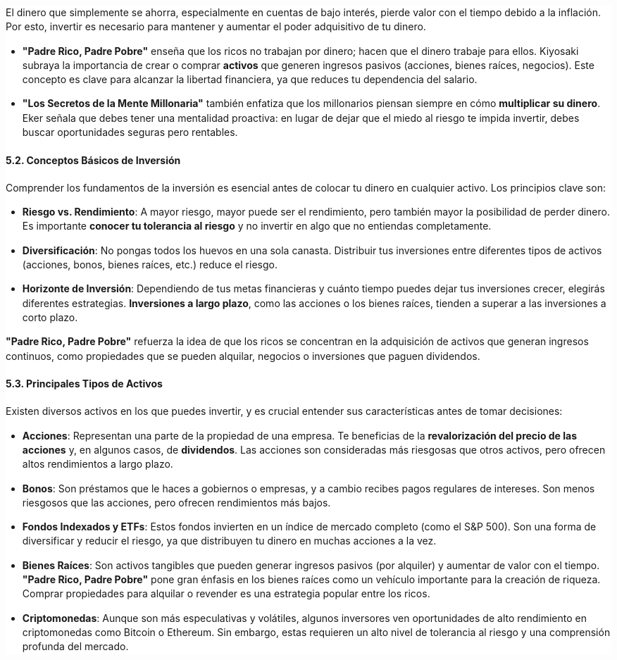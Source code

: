 El dinero que simplemente se ahorra, especialmente en cuentas de bajo interés, pierde valor con el tiempo debido a la inflación. Por esto, invertir es necesario para mantener y aumentar el poder adquisitivo de tu dinero.

- **"Padre Rico, Padre Pobre"** enseña que los ricos no trabajan por dinero; hacen que el dinero trabaje para ellos. Kiyosaki subraya la importancia de crear o comprar **activos** que generen ingresos pasivos (acciones, bienes raíces, negocios). Este concepto es clave para alcanzar la libertad financiera, ya que reduces tu dependencia del salario.

- **"Los Secretos de la Mente Millonaria"** también enfatiza que los millonarios piensan siempre en cómo **multiplicar su dinero**. Eker señala que debes tener una mentalidad proactiva: en lugar de dejar que el miedo al riesgo te impida invertir, debes buscar oportunidades seguras pero rentables.

#### 5.2. Conceptos Básicos de Inversión

Comprender los fundamentos de la inversión es esencial antes de colocar tu dinero en cualquier activo. Los principios clave son:

- **Riesgo vs. Rendimiento**: A mayor riesgo, mayor puede ser el rendimiento, pero también mayor la posibilidad de perder dinero. Es importante **conocer tu tolerancia al riesgo** y no invertir en algo que no entiendas completamente.
  
- **Diversificación**: No pongas todos los huevos en una sola canasta. Distribuir tus inversiones entre diferentes tipos de activos (acciones, bonos, bienes raíces, etc.) reduce el riesgo.

- **Horizonte de Inversión**: Dependiendo de tus metas financieras y cuánto tiempo puedes dejar tus inversiones crecer, elegirás diferentes estrategias. **Inversiones a largo plazo**, como las acciones o los bienes raíces, tienden a superar a las inversiones a corto plazo.

**"Padre Rico, Padre Pobre"** refuerza la idea de que los ricos se concentran en la adquisición de activos que generan ingresos continuos, como propiedades que se pueden alquilar, negocios o inversiones que paguen dividendos.

#### 5.3. Principales Tipos de Activos

Existen diversos activos en los que puedes invertir, y es crucial entender sus características antes de tomar decisiones:

- **Acciones**: Representan una parte de la propiedad de una empresa. Te beneficias de la **revalorización del precio de las acciones** y, en algunos casos, de **dividendos**. Las acciones son consideradas más riesgosas que otros activos, pero ofrecen altos rendimientos a largo plazo.

- **Bonos**: Son préstamos que le haces a gobiernos o empresas, y a cambio recibes pagos regulares de intereses. Son menos riesgosos que las acciones, pero ofrecen rendimientos más bajos.

- **Fondos Indexados y ETFs**: Estos fondos invierten en un índice de mercado completo (como el S&P 500). Son una forma de diversificar y reducir el riesgo, ya que distribuyen tu dinero en muchas acciones a la vez.

- **Bienes Raíces**: Son activos tangibles que pueden generar ingresos pasivos (por alquiler) y aumentar de valor con el tiempo. **"Padre Rico, Padre Pobre"** pone gran énfasis en los bienes raíces como un vehículo importante para la creación de riqueza. Comprar propiedades para alquilar o revender es una estrategia popular entre los ricos.

- **Criptomonedas**: Aunque son más especulativas y volátiles, algunos inversores ven oportunidades de alto rendimiento en criptomonedas como Bitcoin o Ethereum. Sin embargo, estas requieren un alto nivel de tolerancia al riesgo y una comprensión profunda del mercado.
